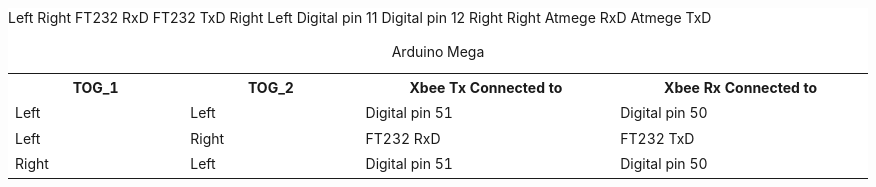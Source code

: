 <td> Left
</td>
<td> Right
</td>
<td> FT232 RxD
</td>
<td> FT232 TxD
</td></tr>
<tr>
<td> Right
</td>
<td> Left
</td>
<td> Digital pin 11
</td>
<td> Digital pin 12
</td></tr>
<tr>
<td> Right
</td>
<td> Right
</td>
<td> Atmege RxD
</td>
<td> Atmege TxD
</td></tr></table>
<table>
<caption> Arduino Mega
</caption>
<tr>
<th> TOG_1
</th>
<th> TOG_2
</th>
<th> Xbee Tx Connected to
</th>
<th> Xbee Rx Connected to
</th></tr>
<tr>
<td width="200"> Left
</td>
<td width="200"> Left
</td>
<td width="300"> Digital pin 51
</td>
<td width="300"> Digital pin 50
</td></tr>
<tr>
<td> Left
</td>
<td> Right
</td>
<td> FT232 RxD
</td>
<td> FT232 TxD
</td></tr>
<tr>
<td> Right
</td>
<td> Left
</td>
<td> Digital pin 51
</td>
<td> Digital pin 50